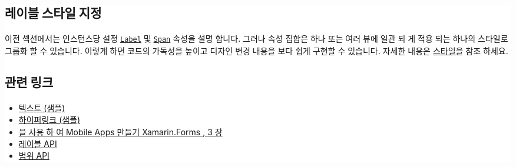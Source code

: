 ## <a name="styling-labels"></a>레이블 스타일 지정

이전 섹션에서는 인스턴스당 설정 [`Label`](xref:Xamarin.Forms.Label) 및 [`Span`](xref:Xamarin.Forms.Span) 속성을 설명 합니다. 그러나 속성 집합은 하나 또는 여러 뷰에 일관 되 게 적용 되는 하나의 스타일로 그룹화 할 수 있습니다. 이렇게 하면 코드의 가독성을 높이고 디자인 변경 내용을 보다 쉽게 구현할 수 있습니다. 자세한 내용은 [스타일](~/xamarin-forms/user-interface/text/styles.md)을 참조 하세요.

## <a name="related-links"></a>관련 링크

- [텍스트 (샘플)](https://docs.microsoft.com/samples/xamarin/xamarin-forms-samples/userinterface-text)
- [하이퍼링크 (샘플)](https://docs.microsoft.com/samples/xamarin/xamarin-forms-samples/userinterface-hyperlinks)
- [을 사용 하 여 Mobile Apps 만들기 Xamarin.Forms , 3 장](https://developer.xamarin.com/r/xamarin-forms/book/chapter03.pdf)
- [레이블 API](xref:Xamarin.Forms.Label)
- [범위 API](xref:Xamarin.Forms.Span)
